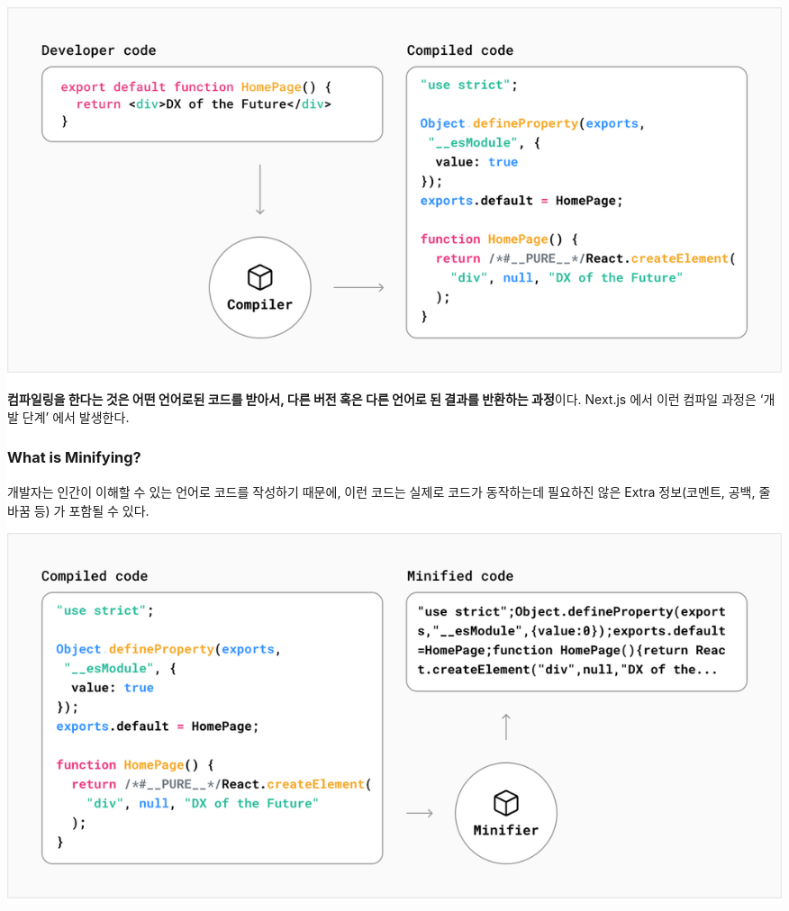 ![Compile](/assets/img/articles/2023-01-05-minimizing-bundle-size/compile.png)

**컴파일링을 한다는 것은 어떤 언어로된 코드를 받아서, 다른 버전 혹은 다른 언어로 된 결과를 반환하는 과정**이다. Next.js 에서 이런 컴파일 과정은 ‘개발 단계’ 에서 발생한다.

### What is Minifying?

개발자는 인간이 이해할 수 있는 언어로 코드를 작성하기 때문에, 이런 코드는 실제로 코드가 동작하는데 필요하진 않은 Extra 정보(코멘트, 공백, 줄바꿈 등) 가 포함될 수 있다. 

![Minifying](/assets/img/articles/2023-01-05-minimizing-bundle-size/minify.png)
